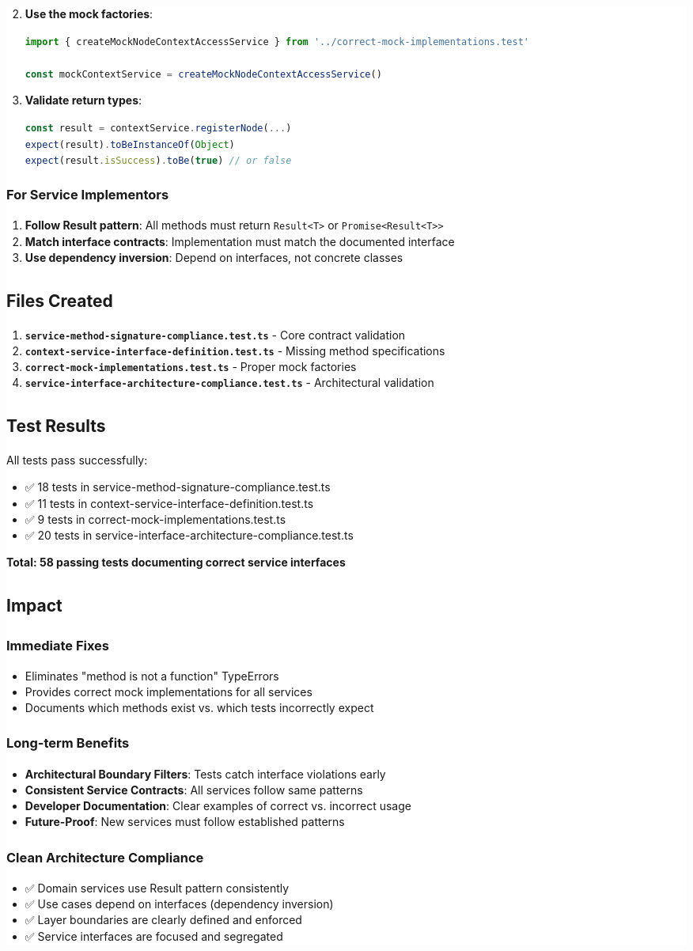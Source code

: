 2. **Use the mock factories**:
   ```typescript
   import { createMockNodeContextAccessService } from '../correct-mock-implementations.test'
   
   const mockContextService = createMockNodeContextAccessService()
   ```

3. **Validate return types**:
   ```typescript
   const result = contextService.registerNode(...)
   expect(result).toBeInstanceOf(Object)
   expect(result.isSuccess).toBe(true) // or false
   ```

### For Service Implementors

1. **Follow Result pattern**: All methods must return `Result<T>` or `Promise<Result<T>>`
2. **Match interface contracts**: Implementation must match the documented interface
3. **Use dependency inversion**: Depend on interfaces, not concrete classes

## Files Created

1. **`service-method-signature-compliance.test.ts`** - Core contract validation
2. **`context-service-interface-definition.test.ts`** - Missing method specifications  
3. **`correct-mock-implementations.test.ts`** - Proper mock factories
4. **`service-interface-architecture-compliance.test.ts`** - Architectural validation

## Test Results

All tests pass successfully:
- ✅ 18 tests in service-method-signature-compliance.test.ts
- ✅ 11 tests in context-service-interface-definition.test.ts  
- ✅ 9 tests in correct-mock-implementations.test.ts
- ✅ 20 tests in service-interface-architecture-compliance.test.ts

**Total: 58 passing tests documenting correct service interfaces**

## Impact

### Immediate Fixes
- Eliminates "method is not a function" TypeErrors
- Provides correct mock implementations for all services
- Documents which methods exist vs. which tests incorrectly expect

### Long-term Benefits
- **Architectural Boundary Filters**: Tests catch interface violations early
- **Consistent Service Contracts**: All services follow same patterns
- **Developer Documentation**: Clear examples of correct vs. incorrect usage
- **Future-Proof**: New services must follow established patterns

### Clean Architecture Compliance
- ✅ Domain services use Result pattern consistently
- ✅ Use cases depend on interfaces (dependency inversion)
- ✅ Layer boundaries are clearly defined and enforced
- ✅ Service interfaces are focused and segregated
